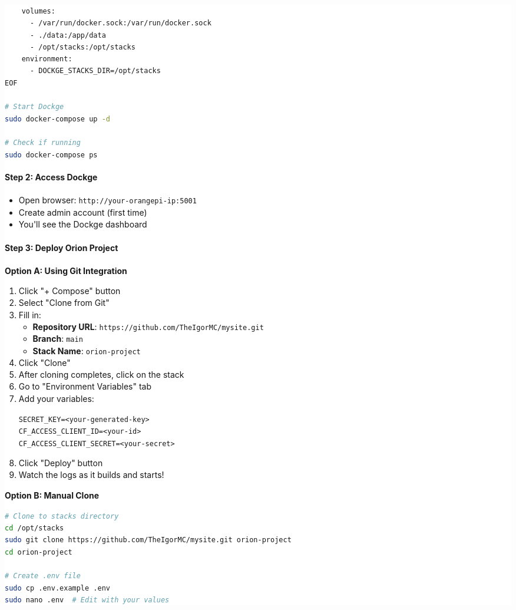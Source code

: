 ```bash
    volumes:
      - /var/run/docker.sock:/var/run/docker.sock
      - ./data:/app/data
      - /opt/stacks:/opt/stacks
    environment:
      - DOCKGE_STACKS_DIR=/opt/stacks
EOF

# Start Dockge
sudo docker-compose up -d

# Check if running
sudo docker-compose ps
```

#### Step 2: Access Dockge

- Open browser: `http://your-orangepi-ip:5001`
- Create admin account (first time)
- You'll see the Dockge dashboard

#### Step 3: Deploy Orion Project

**Option A: Using Git Integration**

1. Click "+ Compose" button
2. Select "Clone from Git"
3. Fill in:
   - **Repository URL**: `https://github.com/TheIgorMC/mysite.git`
   - **Branch**: `main`
   - **Stack Name**: `orion-project`
4. Click "Clone"
5. After cloning completes, click on the stack
6. Go to "Environment Variables" tab
7. Add your variables:
   ```
   SECRET_KEY=<your-generated-key>
   CF_ACCESS_CLIENT_ID=<your-id>
   CF_ACCESS_CLIENT_SECRET=<your-secret>
   ```
8. Click "Deploy" button
9. Watch the logs as it builds and starts!

**Option B: Manual Clone**

```bash
# Clone to stacks directory
cd /opt/stacks
sudo git clone https://github.com/TheIgorMC/mysite.git orion-project
cd orion-project

# Create .env file
sudo cp .env.example .env
sudo nano .env  # Edit with your values
```
